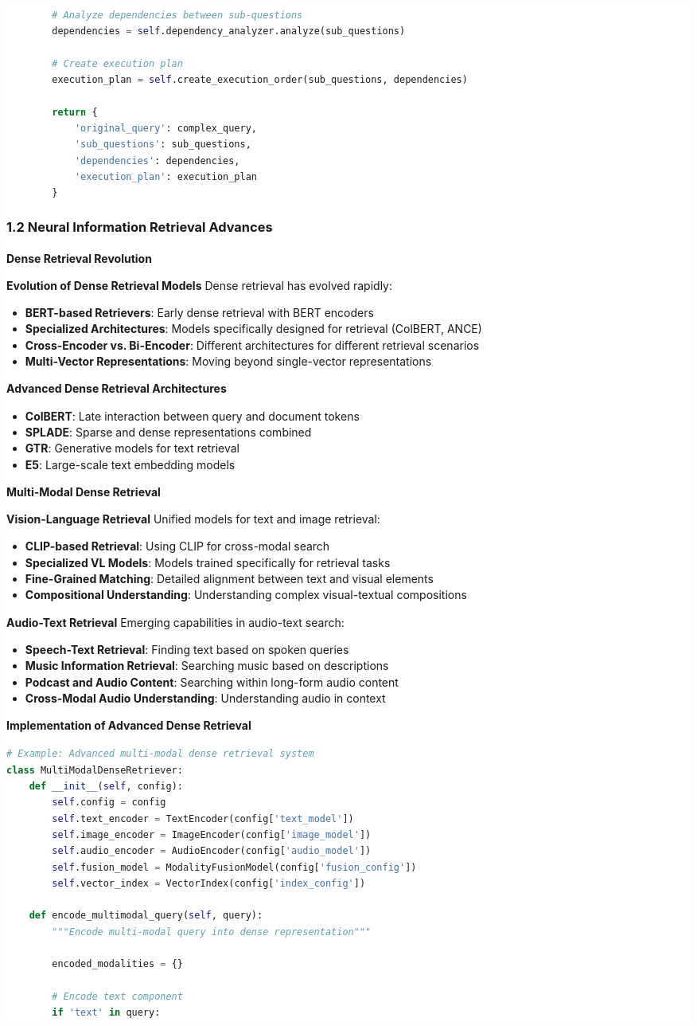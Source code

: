 ```python
        # Analyze dependencies between sub-questions
        dependencies = self.dependency_analyzer.analyze(sub_questions)
        
        # Create execution plan
        execution_plan = self.create_execution_order(sub_questions, dependencies)
        
        return {
            'original_query': complex_query,
            'sub_questions': sub_questions,
            'dependencies': dependencies,
            'execution_plan': execution_plan
        }
```

### 1.2 Neural Information Retrieval Advances

**Dense Retrieval Revolution**

**Evolution of Dense Retrieval Models**
Dense retrieval has evolved rapidly:
- **BERT-based Retrievers**: Early dense retrieval with BERT encoders
- **Specialized Architectures**: Models specifically designed for retrieval (ColBERT, ANCE)
- **Cross-Encoder vs. Bi-Encoder**: Different architectures for different retrieval scenarios
- **Multi-Vector Representations**: Moving beyond single-vector representations

**Advanced Dense Retrieval Architectures**
- **ColBERT**: Late interaction between query and document tokens
- **SPLADE**: Sparse and dense representations combined
- **GTR**: Generative models for text retrieval
- **E5**: Large-scale text embedding models

**Multi-Modal Dense Retrieval**

**Vision-Language Retrieval**
Unified models for text and image retrieval:
- **CLIP-based Retrieval**: Using CLIP for cross-modal search
- **Specialized VL Models**: Models trained specifically for retrieval tasks
- **Fine-Grained Matching**: Detailed alignment between text and visual elements
- **Compositional Understanding**: Understanding complex visual-textual compositions

**Audio-Text Retrieval**
Emerging capabilities in audio-text search:
- **Speech-Text Retrieval**: Finding text based on spoken queries
- **Music Information Retrieval**: Searching music based on descriptions
- **Podcast and Audio Content**: Searching within long-form audio content
- **Cross-Modal Audio Understanding**: Understanding audio in context

**Implementation of Advanced Dense Retrieval**
```python
# Example: Advanced multi-modal dense retrieval system
class MultiModalDenseRetriever:
    def __init__(self, config):
        self.config = config
        self.text_encoder = TextEncoder(config['text_model'])
        self.image_encoder = ImageEncoder(config['image_model'])
        self.audio_encoder = AudioEncoder(config['audio_model'])
        self.fusion_model = ModalityFusionModel(config['fusion_config'])
        self.vector_index = VectorIndex(config['index_config'])
        
    def encode_multimodal_query(self, query):
        """Encode multi-modal query into dense representation"""
        
        encoded_modalities = {}
        
        # Encode text component
        if 'text' in query:
```